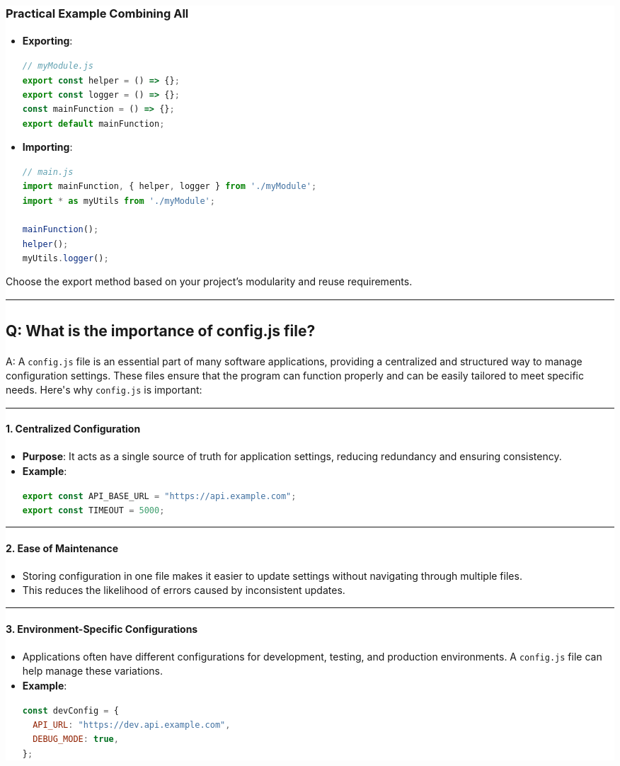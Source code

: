 
### **Practical Example Combining All**
- **Exporting**:
    ```javascript
    // myModule.js
    export const helper = () => {};
    export const logger = () => {};
    const mainFunction = () => {};
    export default mainFunction;
    ```
- **Importing**:
    ```javascript
    // main.js
    import mainFunction, { helper, logger } from './myModule';
    import * as myUtils from './myModule';

    mainFunction();
    helper();
    myUtils.logger();
    ```

Choose the export method based on your project’s modularity and reuse requirements.

---

## Q: What is the importance of config.js file?
A: A `config.js` file is an essential part of many software applications, providing a centralized and structured way to manage configuration settings. These files ensure that the program can function properly and can be easily tailored to meet specific needs. Here's why `config.js` is important:

---

#### **1. Centralized Configuration**
- **Purpose**: It acts as a single source of truth for application settings, reducing redundancy and ensuring consistency.
- **Example**:
    ```javascript
    export const API_BASE_URL = "https://api.example.com";
    export const TIMEOUT = 5000;
    ```

---

#### **2. Ease of Maintenance**
- Storing configuration in one file makes it easier to update settings without navigating through multiple files.
- This reduces the likelihood of errors caused by inconsistent updates.

---

#### **3. Environment-Specific Configurations**
- Applications often have different configurations for development, testing, and production environments. A `config.js` file can help manage these variations.
- **Example**:
    ```javascript
    const devConfig = {
      API_URL: "https://dev.api.example.com",
      DEBUG_MODE: true,
    };
